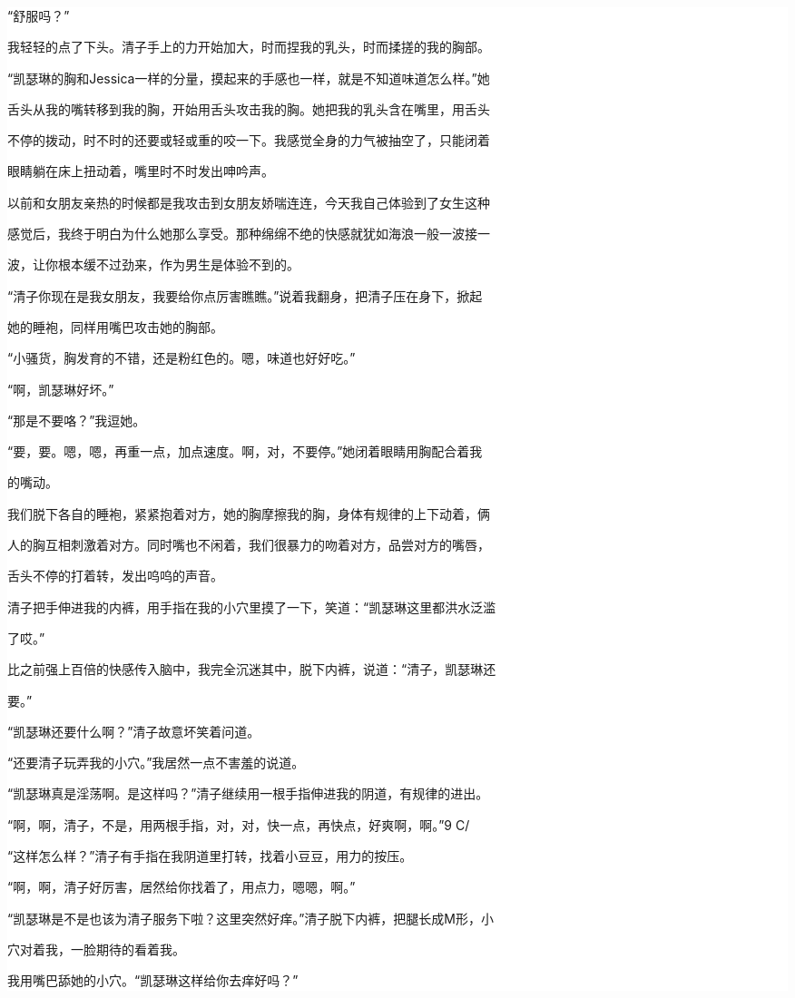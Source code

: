 “舒服吗？”

我轻轻的点了下头。清子手上的力开始加大，时而捏我的乳头，时而揉搓的我的胸部。

“凯瑟琳的胸和Jessica一样的分量，摸起来的手感也一样，就是不知道味道怎么样。”她

舌头从我的嘴转移到我的胸，开始用舌头攻击我的胸。她把我的乳头含在嘴里，用舌头

不停的拨动，时不时的还要或轻或重的咬一下。我感觉全身的力气被抽空了，只能闭着

眼睛躺在床上扭动着，嘴里时不时发出呻吟声。

以前和女朋友亲热的时候都是我攻击到女朋友娇喘连连，今天我自己体验到了女生这种

感觉后，我终于明白为什么她那么享受。那种绵绵不绝的快感就犹如海浪一般一波接一

波，让你根本缓不过劲来，作为男生是体验不到的。

“清子你现在是我女朋友，我要给你点厉害瞧瞧。”说着我翻身，把清子压在身下，掀起

她的睡袍，同样用嘴巴攻击她的胸部。

“小骚货，胸发育的不错，还是粉红色的。嗯，味道也好好吃。”

“啊，凯瑟琳好坏。”

“那是不要咯？”我逗她。

“要，要。嗯，嗯，再重一点，加点速度。啊，对，不要停。”她闭着眼睛用胸配合着我

的嘴动。

我们脱下各自的睡袍，紧紧抱着对方，她的胸摩擦我的胸，身体有规律的上下动着，俩

人的胸互相刺激着对方。同时嘴也不闲着，我们很暴力的吻着对方，品尝对方的嘴唇，

舌头不停的打着转，发出呜呜的声音。

清子把手伸进我的内裤，用手指在我的小穴里摸了一下，笑道：“凯瑟琳这里都洪水泛滥

了哎。”

比之前强上百倍的快感传入脑中，我完全沉迷其中，脱下内裤，说道：“清子，凯瑟琳还

要。”

“凯瑟琳还要什么啊？”清子故意坏笑着问道。

“还要清子玩弄我的小穴。”我居然一点不害羞的说道。

“凯瑟琳真是淫荡啊。是这样吗？”清子继续用一根手指伸进我的阴道，有规律的进出。



“啊，啊，清子，不是，用两根手指，对，对，快一点，再快点，好爽啊，啊。”9   C/

“这样怎么样？”清子有手指在我阴道里打转，找着小豆豆，用力的按压。

“啊，啊，清子好厉害，居然给你找着了，用点力，嗯嗯，啊。”

“凯瑟琳是不是也该为清子服务下啦？这里突然好痒。”清子脱下内裤，把腿长成M形，小

穴对着我，一脸期待的看着我。

我用嘴巴舔她的小穴。“凯瑟琳这样给你去痒好吗？”
